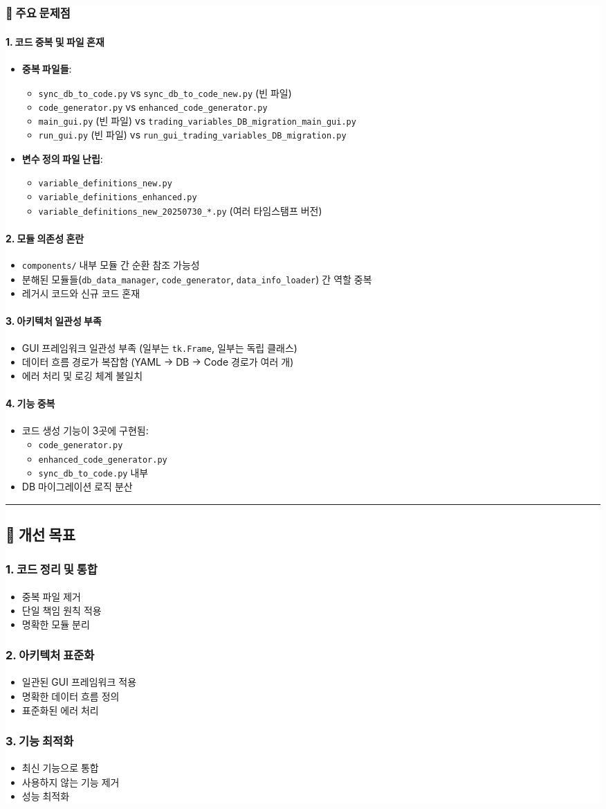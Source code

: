 ### 🚨 주요 문제점

#### 1. **코드 중복 및 파일 혼재**
- **중복 파일들**:
  - `sync_db_to_code.py` vs `sync_db_to_code_new.py` (빈 파일)
  - `code_generator.py` vs `enhanced_code_generator.py`
  - `main_gui.py` (빈 파일) vs `trading_variables_DB_migration_main_gui.py`
  - `run_gui.py` (빈 파일) vs `run_gui_trading_variables_DB_migration.py`

- **변수 정의 파일 난립**:
  - `variable_definitions_new.py`
  - `variable_definitions_enhanced.py`
  - `variable_definitions_new_20250730_*.py` (여러 타임스탬프 버전)

#### 2. **모듈 의존성 혼란**
- `components/` 내부 모듈 간 순환 참조 가능성
- 분해된 모듈들(`db_data_manager`, `code_generator`, `data_info_loader`) 간 역할 중복
- 레거시 코드와 신규 코드 혼재

#### 3. **아키텍처 일관성 부족**
- GUI 프레임워크 일관성 부족 (일부는 `tk.Frame`, 일부는 독립 클래스)
- 데이터 흐름 경로가 복잡함 (YAML → DB → Code 경로가 여러 개)
- 에러 처리 및 로깅 체계 불일치

#### 4. **기능 중복**
- 코드 생성 기능이 3곳에 구현됨:
  - `code_generator.py`
  - `enhanced_code_generator.py`
  - `sync_db_to_code.py` 내부
- DB 마이그레이션 로직 분산

---

## 🎯 개선 목표

### 1. **코드 정리 및 통합**
- 중복 파일 제거
- 단일 책임 원칙 적용
- 명확한 모듈 분리

### 2. **아키텍처 표준화**
- 일관된 GUI 프레임워크 적용
- 명확한 데이터 흐름 정의
- 표준화된 에러 처리

### 3. **기능 최적화**
- 최신 기능으로 통합
- 사용하지 않는 기능 제거
- 성능 최적화
